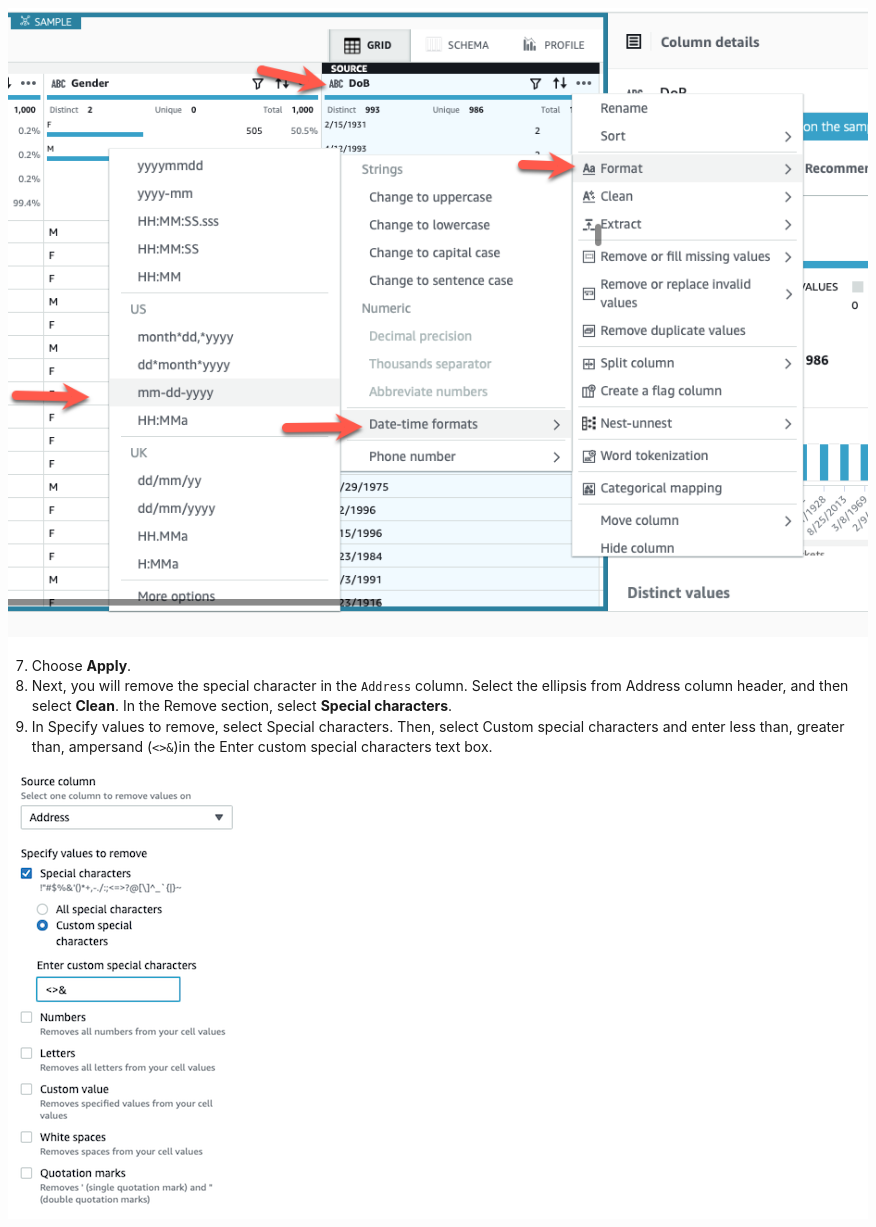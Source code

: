 ![image-20250701125617252](images/image-20250701125617252.png)

7. Choose **Apply**.
8. Next, you will remove the special character in the `Address` column. Select the ellipsis from Address column header, and then select **Clean**. In the Remove section, select **Special characters**.
9. In Specify values to remove, select Special characters. Then, select Custom special characters and enter less than, greater than, ampersand (`<>&`)in the Enter custom special characters text box.

![image-20250701125835110](images/image-20250701125835110.png)